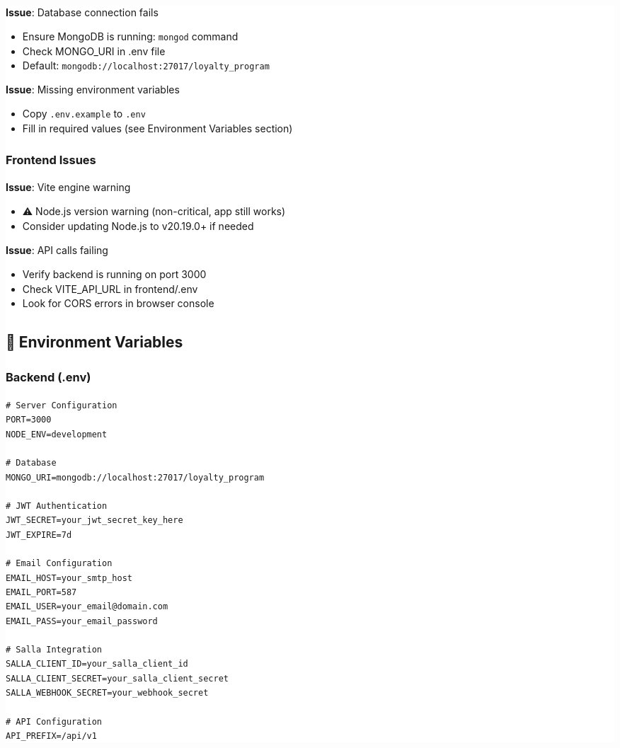 **Issue**: Database connection fails

- Ensure MongoDB is running: `mongod` command
- Check MONGO_URI in .env file
- Default: `mongodb://localhost:27017/loyalty_program`

**Issue**: Missing environment variables

- Copy `.env.example` to `.env`
- Fill in required values (see Environment Variables section)

### Frontend Issues

**Issue**: Vite engine warning

- ⚠️ Node.js version warning (non-critical, app still works)
- Consider updating Node.js to v20.19.0+ if needed

**Issue**: API calls failing

- Verify backend is running on port 3000
- Check VITE_API_URL in frontend/.env
- Look for CORS errors in browser console

## 🔐 Environment Variables

### Backend (.env)

```env
# Server Configuration
PORT=3000
NODE_ENV=development

# Database
MONGO_URI=mongodb://localhost:27017/loyalty_program

# JWT Authentication
JWT_SECRET=your_jwt_secret_key_here
JWT_EXPIRE=7d

# Email Configuration
EMAIL_HOST=your_smtp_host
EMAIL_PORT=587
EMAIL_USER=your_email@domain.com
EMAIL_PASS=your_email_password

# Salla Integration
SALLA_CLIENT_ID=your_salla_client_id
SALLA_CLIENT_SECRET=your_salla_client_secret
SALLA_WEBHOOK_SECRET=your_webhook_secret

# API Configuration
API_PREFIX=/api/v1
```
